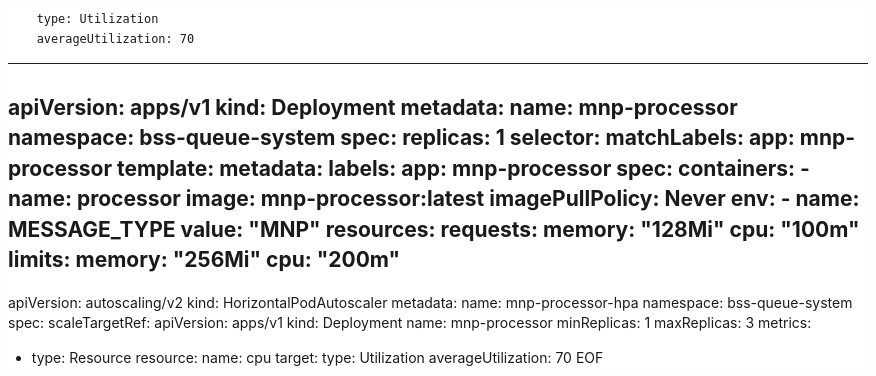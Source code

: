         type: Utilization
        averageUtilization: 70
---
apiVersion: apps/v1
kind: Deployment
metadata:
  name: mnp-processor
  namespace: bss-queue-system
spec:
  replicas: 1
  selector:
    matchLabels:
      app: mnp-processor
  template:
    metadata:
      labels:
        app: mnp-processor
    spec:
      containers:
      - name: processor
        image: mnp-processor:latest
        imagePullPolicy: Never
        env:
        - name: MESSAGE_TYPE
          value: "MNP"
        resources:
          requests:
            memory: "128Mi"
            cpu: "100m"
          limits:
            memory: "256Mi"
            cpu: "200m"
---
apiVersion: autoscaling/v2
kind: HorizontalPodAutoscaler
metadata:
  name: mnp-processor-hpa
  namespace: bss-queue-system
spec:
  scaleTargetRef:
    apiVersion: apps/v1
    kind: Deployment
    name: mnp-processor
  minReplicas: 1
  maxReplicas: 3
  metrics:
  - type: Resource
    resource:
      name: cpu
      target:
        type: Utilization
        averageUtilization: 70
EOF
